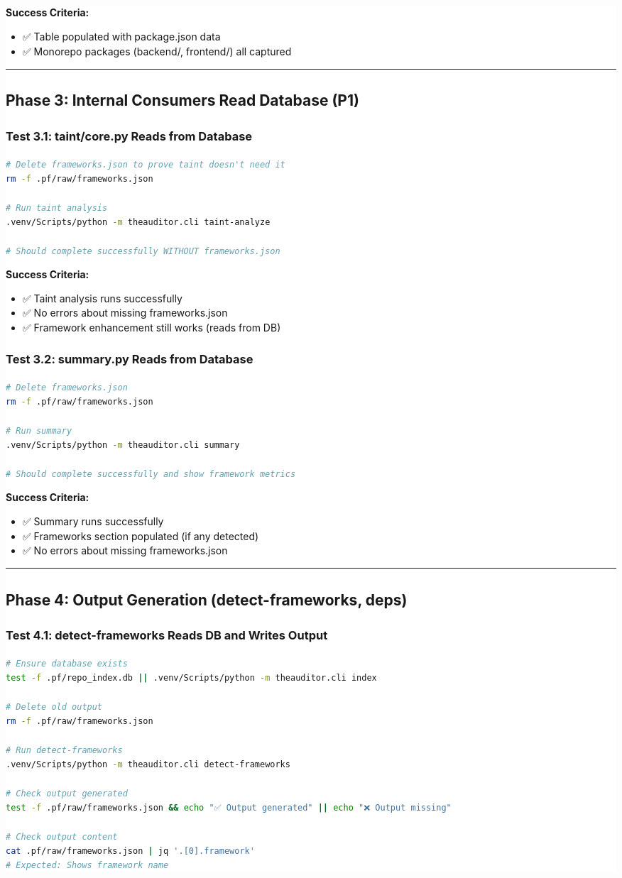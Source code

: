 **Success Criteria:**
- ✅ Table populated with package.json data
- ✅ Monorepo packages (backend/, frontend/) all captured

---

## Phase 3: Internal Consumers Read Database (P1)

### Test 3.1: taint/core.py Reads from Database

```bash
# Delete frameworks.json to prove taint doesn't need it
rm -f .pf/raw/frameworks.json

# Run taint analysis
.venv/Scripts/python -m theauditor.cli taint-analyze

# Should complete successfully WITHOUT frameworks.json
```

**Success Criteria:**
- ✅ Taint analysis runs successfully
- ✅ No errors about missing frameworks.json
- ✅ Framework enhancement still works (reads from DB)

### Test 3.2: summary.py Reads from Database

```bash
# Delete frameworks.json
rm -f .pf/raw/frameworks.json

# Run summary
.venv/Scripts/python -m theauditor.cli summary

# Should complete successfully and show framework metrics
```

**Success Criteria:**
- ✅ Summary runs successfully
- ✅ Frameworks section populated (if any detected)
- ✅ No errors about missing frameworks.json

---

## Phase 4: Output Generation (detect-frameworks, deps)

### Test 4.1: detect-frameworks Reads DB and Writes Output

```bash
# Ensure database exists
test -f .pf/repo_index.db || .venv/Scripts/python -m theauditor.cli index

# Delete old output
rm -f .pf/raw/frameworks.json

# Run detect-frameworks
.venv/Scripts/python -m theauditor.cli detect-frameworks

# Check output generated
test -f .pf/raw/frameworks.json && echo "✅ Output generated" || echo "❌ Output missing"

# Check output content
cat .pf/raw/frameworks.json | jq '.[0].framework'
# Expected: Shows framework name
```
